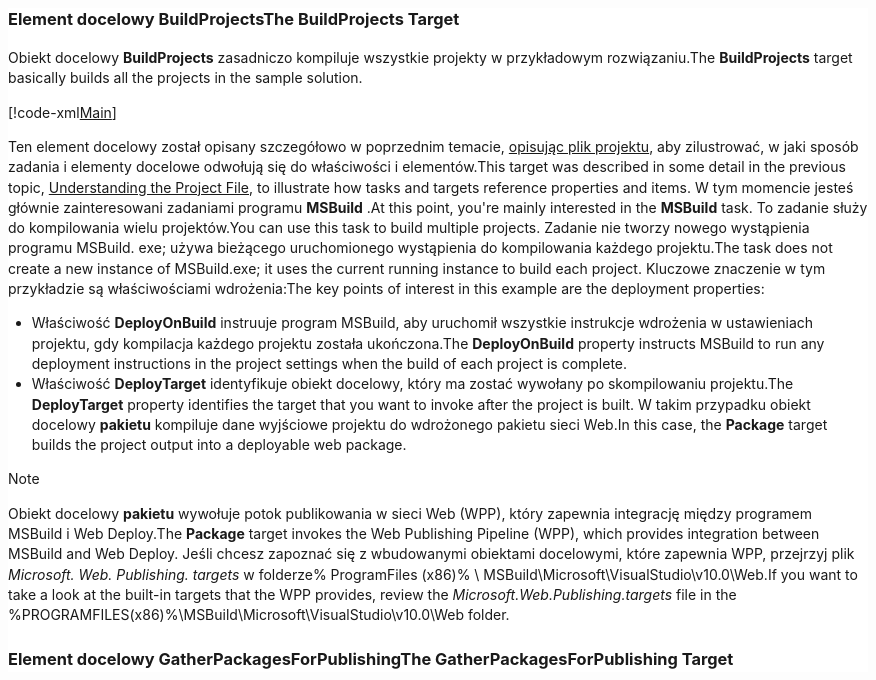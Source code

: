 ### <a name="the-buildprojects-target"></a><span data-ttu-id="9d7ed-186">Element docelowy BuildProjects</span><span class="sxs-lookup"><span data-stu-id="9d7ed-186">The BuildProjects Target</span></span>

<span data-ttu-id="9d7ed-187">Obiekt docelowy **BuildProjects** zasadniczo kompiluje wszystkie projekty w przykładowym rozwiązaniu.</span><span class="sxs-lookup"><span data-stu-id="9d7ed-187">The **BuildProjects** target basically builds all the projects in the sample solution.</span></span>

[!code-xml[Main](understanding-the-build-process/samples/sample8.xml)]

<span data-ttu-id="9d7ed-188">Ten element docelowy został opisany szczegółowo w poprzednim temacie, [opisując plik projektu](understanding-the-project-file.md), aby zilustrować, w jaki sposób zadania i elementy docelowe odwołują się do właściwości i elementów.</span><span class="sxs-lookup"><span data-stu-id="9d7ed-188">This target was described in some detail in the previous topic, [Understanding the Project File](understanding-the-project-file.md), to illustrate how tasks and targets reference properties and items.</span></span> <span data-ttu-id="9d7ed-189">W tym momencie jesteś głównie zainteresowani zadaniami programu **MSBuild** .</span><span class="sxs-lookup"><span data-stu-id="9d7ed-189">At this point, you're mainly interested in the **MSBuild** task.</span></span> <span data-ttu-id="9d7ed-190">To zadanie służy do kompilowania wielu projektów.</span><span class="sxs-lookup"><span data-stu-id="9d7ed-190">You can use this task to build multiple projects.</span></span> <span data-ttu-id="9d7ed-191">Zadanie nie tworzy nowego wystąpienia programu MSBuild. exe; używa bieżącego uruchomionego wystąpienia do kompilowania każdego projektu.</span><span class="sxs-lookup"><span data-stu-id="9d7ed-191">The task does not create a new instance of MSBuild.exe; it uses the current running instance to build each project.</span></span> <span data-ttu-id="9d7ed-192">Kluczowe znaczenie w tym przykładzie są właściwościami wdrożenia:</span><span class="sxs-lookup"><span data-stu-id="9d7ed-192">The key points of interest in this example are the deployment properties:</span></span>

- <span data-ttu-id="9d7ed-193">Właściwość **DeployOnBuild** instruuje program MSBuild, aby uruchomił wszystkie instrukcje wdrożenia w ustawieniach projektu, gdy kompilacja każdego projektu została ukończona.</span><span class="sxs-lookup"><span data-stu-id="9d7ed-193">The **DeployOnBuild** property instructs MSBuild to run any deployment instructions in the project settings when the build of each project is complete.</span></span>
- <span data-ttu-id="9d7ed-194">Właściwość **DeployTarget** identyfikuje obiekt docelowy, który ma zostać wywołany po skompilowaniu projektu.</span><span class="sxs-lookup"><span data-stu-id="9d7ed-194">The **DeployTarget** property identifies the target that you want to invoke after the project is built.</span></span> <span data-ttu-id="9d7ed-195">W takim przypadku obiekt docelowy **pakietu** kompiluje dane wyjściowe projektu do wdrożonego pakietu sieci Web.</span><span class="sxs-lookup"><span data-stu-id="9d7ed-195">In this case, the **Package** target builds the project output into a deployable web package.</span></span>

> [!NOTE]
> <span data-ttu-id="9d7ed-196">Obiekt docelowy **pakietu** wywołuje potok publikowania w sieci Web (WPP), który zapewnia integrację między programem MSBuild i Web Deploy.</span><span class="sxs-lookup"><span data-stu-id="9d7ed-196">The **Package** target invokes the Web Publishing Pipeline (WPP), which provides integration between MSBuild and Web Deploy.</span></span> <span data-ttu-id="9d7ed-197">Jeśli chcesz zapoznać się z wbudowanymi obiektami docelowymi, które zapewnia WPP, przejrzyj plik *Microsoft. Web. Publishing. targets* w folderze% ProgramFiles (x86)% \ MSBuild\Microsoft\VisualStudio\v10.0\Web.</span><span class="sxs-lookup"><span data-stu-id="9d7ed-197">If you want to take a look at the built-in targets that the WPP provides, review the *Microsoft.Web.Publishing.targets* file in the %PROGRAMFILES(x86)%\MSBuild\Microsoft\VisualStudio\v10.0\Web folder.</span></span>

### <a name="the-gatherpackagesforpublishing-target"></a><span data-ttu-id="9d7ed-198">Element docelowy GatherPackagesForPublishing</span><span class="sxs-lookup"><span data-stu-id="9d7ed-198">The GatherPackagesForPublishing Target</span></span>
